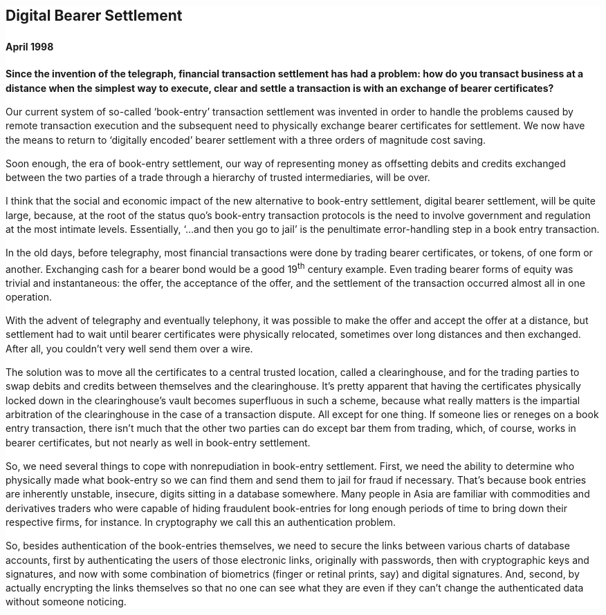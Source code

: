 
<h2 id="digital-bearer-settlement">Digital Bearer Settlement</h2>

#### April 1998

**Since the invention of the telegraph, financial transaction settlement has had a problem: how do you transact business at a distance when the simplest way to execute, clear and settle a transaction is with an exchange of bearer certificates?**

Our current system of so-called ‘book-entry’ transaction settlement was invented in order to handle the problems caused by remote transaction execution and the subsequent need to physically exchange bearer certificates for settlement. We now have the means to return to ‘digitally encoded’ bearer settlement with a three orders of magnitude cost saving.

Soon enough, the era of book-entry settlement, our way of representing money as offsetting debits and credits exchanged between the two parties of a trade through a hierarchy of trusted intermediaries, will be over.

I think that the social and economic impact of the new alternative to book-entry settlement, digital bearer settlement, will be quite large, because, at the root of the status quo’s book-entry transaction protocols is the need to involve government and regulation at the most intimate levels. Essentially, ‘…and then you go to jail’ is the penultimate error-handling step in a book entry transaction.

In the old days, before telegraphy, most financial transactions were done by trading bearer certificates, or tokens, of one form or another. Exchanging cash for a bearer bond would be a good 19<sup>th</sup> century example. Even trading bearer forms of equity was trivial and instantaneous: the offer, the acceptance of the offer, and the settlement of the transaction occurred almost all in one operation.

With the advent of telegraphy and eventually telephony, it was possible to make the offer and accept the offer at a distance, but settlement had to wait until bearer certificates were physically relocated, sometimes over long distances and then exchanged. After all, you couldn’t very well send them over a wire.

The solution was to move all the certificates to a central trusted location, called a clearinghouse, and for the trading parties to swap debits and credits between themselves and the clearinghouse. It’s pretty apparent that having the certificates physically locked down in the clearinghouse’s vault becomes superfluous in such a scheme, because what really matters is the impartial arbitration of the clearinghouse in the case of a transaction dispute. All except for one thing. If someone lies or reneges on a book entry transaction, there isn’t much that the other two parties can do except bar them from trading, which, of course, works in bearer certificates, but not nearly as well in book-entry settlement.

So, we need several things to cope with nonrepudiation in book-entry settlement. First, we need the ability to determine who physically made what book-entry so we can find them and send them to jail for fraud if necessary. That’s because book entries are inherently unstable, insecure, digits sitting in a database somewhere. Many people in Asia are familiar with commodities and derivatives traders who were capable of hiding fraudulent book-entries for long enough periods of time to bring down their respective firms, for instance. In cryptography we call this an authentication problem.

So, besides authentication of the book-entries themselves, we need to secure the links between various charts of database accounts, first by authenticating the users of those electronic links, originally with passwords, then with cryptographic keys and signatures, and now with some combination of biometrics (finger or retinal prints, say) and digital signatures. And, second, by actually encrypting the links themselves so that no one can see what they are even if they can’t change the authenticated data without someone noticing.
